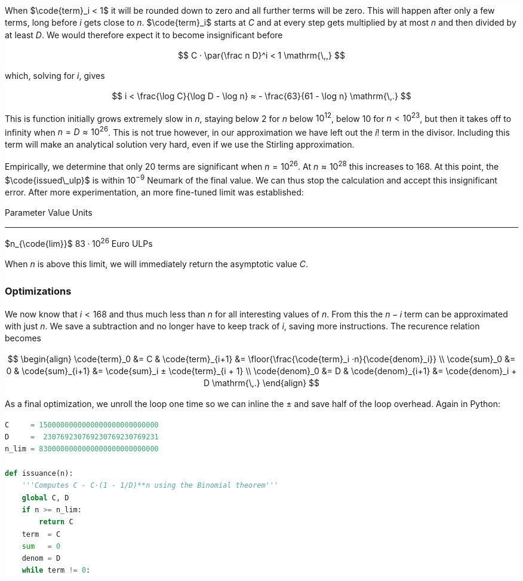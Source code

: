 When $\code{term}_i < 1$ it will be rounded down to zero and all further terms will be zero. This will happen after only a few terms, long before $i$ gets close to $n$. $\code{term}_i$ starts at $C$ and at every step gets multiplied by at most $n$ and then divided by at least $D$. We would therefore expect it to become insignificant before

$$
C · \par{\frac n D}^i < 1
\mathrm{\,,}
$$

which, solving for $i$, gives

$$
i < \frac{\log C}{\log D - \log n} ≈ - \frac{63}{61 - \log n}
\mathrm{\,.}
$$

This is function initially grows extremely slow in $n$, staying below $2$ for $n$ below $10^{12}$, below $10$ for $n < 10^{23}$, but then it takes off to infinity when $n = D ≈ 10^{26}$. This is not true however, in our approximation we have left out the $i!$ term in the divisor. Including this term will make an analytical solution very hard, even if we use the Stirling approximation.

Empirically, we determine that only $20$ terms are significant when $n = 10^{26}$. At $n ≈ 10^{28}$ this increases to $168$. At this point, the $\code{issued\_ulp}$ is within $10^{-9}$ Neumark of the final value. We can thus stop the calculation and accept this insignificant error. After more experimentation, an more fine-tuned limit was established:

Parameter         Value        Units
----------------- ------------ ----------
$n_{\code{lim}}$  $83·10^{26}$ Euro ULPs

When $n$ is above this limit, we will immediately return the asymptotic value $C$.

### Optimizations

We now know that $i < 168$ and thus much less than $n$ for all interesting values of $n$. From this the $n - i$ term can be approximated with just $n$. We save a subtraction and no longer have to keep track of $i$, saving more instructions. The recurence relation becomes

$$
\begin{align}
\code{term}_0 &= C &
\code{term}_{i+1} &= \floor{\frac{\code{term}_i ·n}{\code{denom}_i}} \\
\code{sum}_0 &= 0 &
\code{sum}_{i+1} &= \code{sum}_i ± \code{term}_{i + 1} \\
\code{denom}_0 &= D &
\code{denom}_{i+1} &= \code{denom}_i + D
\mathrm{\,.}
\end{align}
$$

As a final optimization, we unroll the loop one time so we can inline the $±$  and save half of the loop overhead. Again in Python:

```python
C     = 1500000000000000000000000000
D     =  230769230769230769230769231
n_lim = 8300000000000000000000000000

def issuance(n):
    '''Computes C - C·(1 - 1/D)**n using the Binomial theorem'''
    global C, D
    if n >= n_lim:
        return C
    term  = C
    sum   = 0
    denom = D
    while term != 0:
```